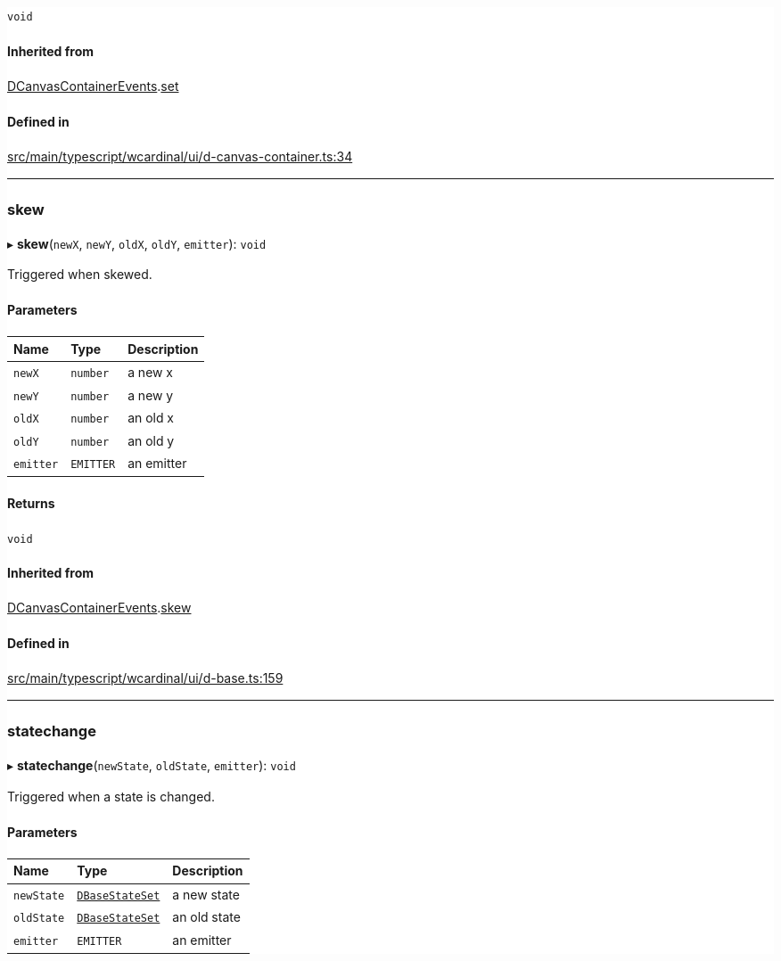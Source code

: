 `void`

#### Inherited from

[DCanvasContainerEvents](DCanvasContainerEvents.md).[set](DCanvasContainerEvents.md#set)

#### Defined in

[src/main/typescript/wcardinal/ui/d-canvas-container.ts:34](https://github.com/winter-cardinal/winter-cardinal-ui/blob/v0.194.0/src/main/typescript/wcardinal/ui/d-canvas-container.ts#L34)

___

### skew

▸ **skew**(`newX`, `newY`, `oldX`, `oldY`, `emitter`): `void`

Triggered when skewed.

#### Parameters

| Name | Type | Description |
| :------ | :------ | :------ |
| `newX` | `number` | a new x |
| `newY` | `number` | a new y |
| `oldX` | `number` | an old x |
| `oldY` | `number` | an old y |
| `emitter` | `EMITTER` | an emitter |

#### Returns

`void`

#### Inherited from

[DCanvasContainerEvents](DCanvasContainerEvents.md).[skew](DCanvasContainerEvents.md#skew)

#### Defined in

[src/main/typescript/wcardinal/ui/d-base.ts:159](https://github.com/winter-cardinal/winter-cardinal-ui/blob/v0.194.0/src/main/typescript/wcardinal/ui/d-base.ts#L159)

___

### statechange

▸ **statechange**(`newState`, `oldState`, `emitter`): `void`

Triggered when a state is changed.

#### Parameters

| Name | Type | Description |
| :------ | :------ | :------ |
| `newState` | [`DBaseStateSet`](DBaseStateSet.md) | a new state |
| `oldState` | [`DBaseStateSet`](DBaseStateSet.md) | an old state |
| `emitter` | `EMITTER` | an emitter |
